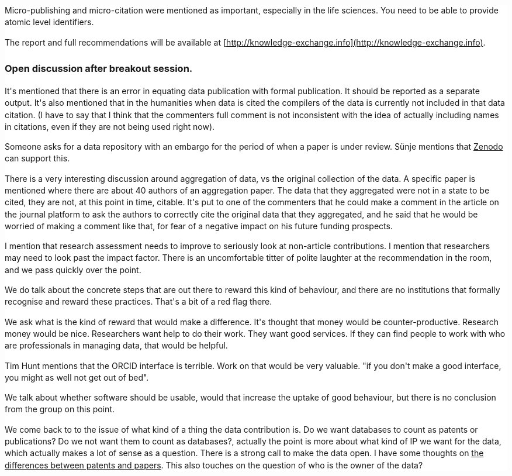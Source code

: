 Micro-publishing and micro-citation were mentioned as important, especially in the life sciences. You need to be able to provide atomic level identifiers.

The report and full recommendations will be available at [http://knowledge-exchange.info](http://knowledge-exchange.info).


### Open discussion after breakout session.

It's mentioned that there is an error in equating data publication with formal publication. It should be reported as a separate output. It's also mentioned
that in the humanities when data is cited the compilers of the data is currently not included in that data citation. (I have to say that I think that the commenters
full comment is not inconsistent with the idea of actually including names in citations, even if they are not being used right now).

Someone asks for a data repository with an embargo for the period of when a paper is under review. Sünje mentions that [Zenodo](http://zenodo.org) can support this.

There is a very interesting discussion around aggregation of data, vs the original collection of the data. A specific paper is mentioned where there are about
40 authors of an aggregation paper. The data that they aggregated were not in a state to be cited, they are not, at this point in time, citable. It's put to
one of the commenters that he could make a comment in the article on the journal platform to ask the authors to correctly cite the original data that they aggregated,
and he said that he would be worried of making a comment like that, for fear of a negative impact on his future funding prospects.

I mention that research assessment needs to improve to seriously look at non-article contributions. I mention that researchers may need to look past the impact factor.
There is an uncomfortable titter of polite laughter at the recommendation in the room, and we pass quickly over the point.

We do talk about the concrete steps that are out there to reward this kind of behaviour, and there are no institutions that formally recognise and reward these practices.
That's a bit of a red flag there.

We ask what is the kind of reward that would make a difference. It's thought that money would be counter-productive. Research money would be nice. Researchers want
help to do their work. They want good services. If they can find people to work with who are professionals in managing data, that would be helpful.

Tim Hunt mentions that the ORCID interface is terrible. Work on that would be very valuable. "if you don't make a good interface, you might as well not get out of bed".

We talk about whether software should be usable, would that increase the uptake of good behaviour, but there is no conclusion from the group on this point.

We come back to to the issue of what kind of a thing the data contribution is. Do we want databases to count as patents or publications? Do we not want them to
count as databases?, actually the point is more about what kind of IP we want for the data, which actually makes a lot of sense as a question. There is a strong
call to make the data open. I have some thoughts on [the differences between patents and papers](http://partiallyattended.com/2008/07/14/patents-and-peer-review/).
This also touches on the question of who is the owner of the data?
